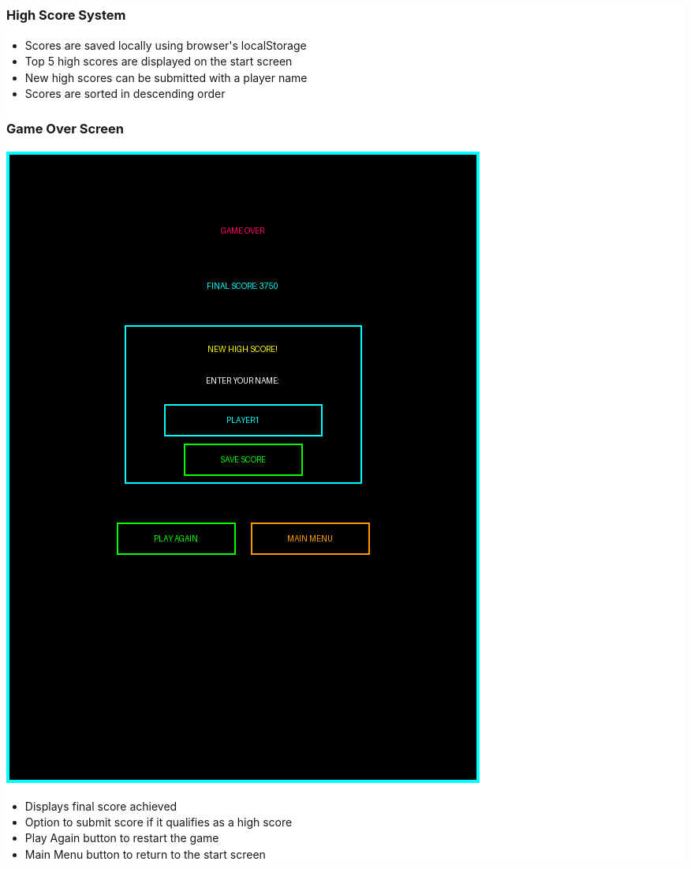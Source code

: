 ### High Score System
- Scores are saved locally using browser's localStorage
- Top 5 high scores are displayed on the start screen
- New high scores can be submitted with a player name
- Scores are sorted in descending order

### Game Over Screen
![Game Over Screen](assets/images/game_over_screen.png)
- Displays final score achieved
- Option to submit score if it qualifies as a high score
- Play Again button to restart the game
- Main Menu button to return to the start screen

